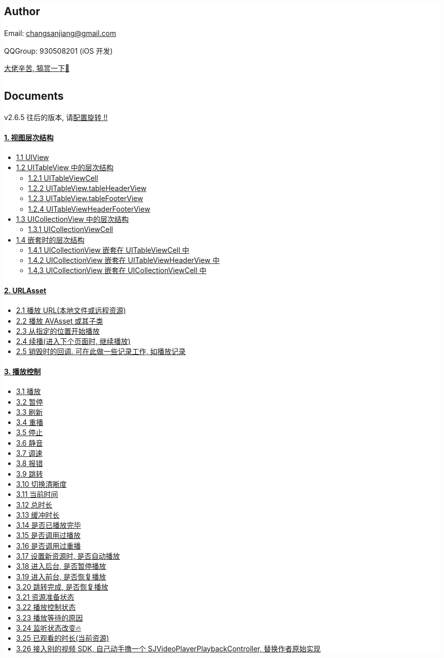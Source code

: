 ## Author

Email: changsanjiang@gmail.com

QQGroup: 930508201 (iOS 开发)

[大佬辛苦, 犒赏一下🤕](#赞助)

## Documents

v2.6.5 往后的版本, 请[配置旋转 !!](https://github.com/changsanjiang/SJVideoPlayer/issues/148)

#### [1. 视图层次结构](#1)
* [1.1 UIView](#1.1)
* [1.2 UITableView 中的层次结构](#1.2)
    * [1.2.1 UITableViewCell](#1.2.1)
    * [1.2.2 UITableView.tableHeaderView](#1.2.2)
    * [1.2.3 UITableView.tableFooterView](#1.2.3)
    * [1.2.4 UITableViewHeaderFooterView](#1.2.4)
* [1.3 UICollectionView 中的层次结构](#1.3)
    * [1.3.1 UICollectionViewCell](#1.3.1)
* [1.4  嵌套时的层次结构](#1.4)
    * [1.4.1 UICollectionView 嵌套在 UITableViewCell 中](#1.4.1)
    * [1.4.2 UICollectionView 嵌套在 UITableViewHeaderView 中](#1.4.2)
    * [1.4.3 UICollectionView 嵌套在 UICollectionViewCell 中](#1.4.3)

#### [2. URLAsset](#2)
* [2.1 播放 URL(本地文件或远程资源)](#2.1)
* [2.2 播放 AVAsset 或其子类](#2.2)
* [2.3 从指定的位置开始播放](#2.3)
* [2.4 续播(进入下个页面时, 继续播放)](#2.4)
* [2.5 销毁时的回调. 可在此做一些记录工作, 如播放记录](#2.5)

#### [3. 播放控制](#3)
* [3.1 播放](#3.1)
* [3.2 暂停](#3.2)
* [3.3 刷新 ](#3.3)
* [3.4 重播](#3.4)
* [3.5 停止](#3.5)
* [3.6 静音](#3.6)
* [3.7 调速](#3.7)
* [3.8 报错](#3.8)
* [3.9 跳转](#3.9)
* [3.10 切换清晰度](#3.10)
* [3.11 当前时间](#3.11)
* [3.12 总时长](#3.12)
* [3.13 缓冲时长](#3.13)
* [3.14 是否已播放完毕](#3.14)
* [3.15 是否调用过播放](#3.15)
* [3.16 是否调用过重播](#3.16)
* [3.17 设置新资源时, 是否自动播放](#3.17)
* [3.18 进入后台, 是否暂停播放](#3.18)
* [3.19 进入前台, 是否恢复播放](#3.19)
* [3.20 跳转完成, 是否恢复播放](#3.20)
* [3.21 资源准备状态](#3.21)
* [3.22 播放控制状态](#3.22)
* [3.23 播放等待的原因](#3.23)
* [3.24 监听状态改变🔥](#3.24)
* [3.25 已观看的时长(当前资源)](#3.25)
* [3.26 接入别的视频 SDK, 自己动手撸一个 SJVideoPlayerPlaybackController, 替换作者原始实现](#3.26)
